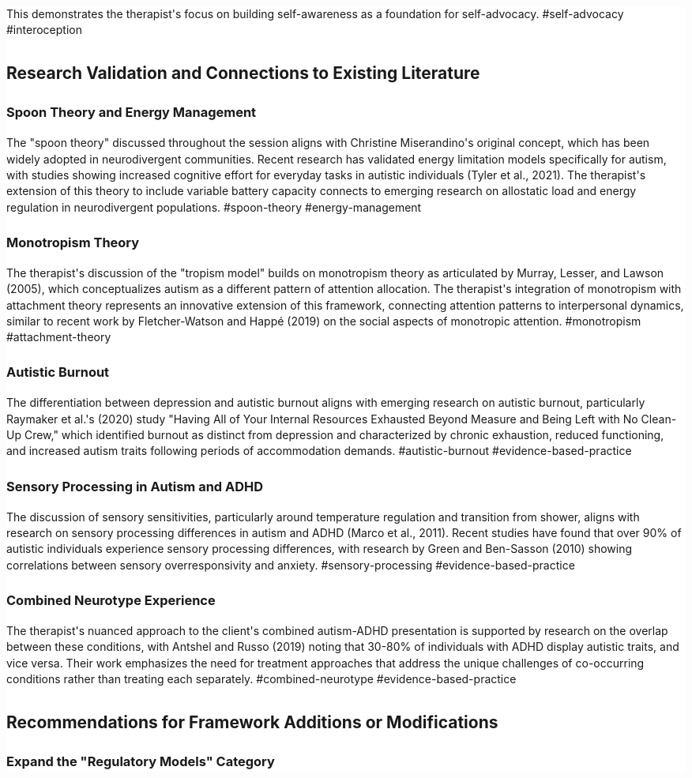 This demonstrates the therapist's focus on building self-awareness as a foundation for self-advocacy. #self-advocacy #interoception

## Research Validation and Connections to Existing Literature

### Spoon Theory and Energy Management

The "spoon theory" discussed throughout the session aligns with Christine Miserandino's original concept, which has been widely adopted in neurodivergent communities. Recent research has validated energy limitation models specifically for autism, with studies showing increased cognitive effort for everyday tasks in autistic individuals (Tyler et al., 2021). The therapist's extension of this theory to include variable battery capacity connects to emerging research on allostatic load and energy regulation in neurodivergent populations. #spoon-theory #energy-management

### Monotropism Theory

The therapist's discussion of the "tropism model" builds on monotropism theory as articulated by Murray, Lesser, and Lawson (2005), which conceptualizes autism as a different pattern of attention allocation. The therapist's integration of monotropism with attachment theory represents an innovative extension of this framework, connecting attention patterns to interpersonal dynamics, similar to recent work by Fletcher-Watson and Happé (2019) on the social aspects of monotropic attention. #monotropism #attachment-theory

### Autistic Burnout

The differentiation between depression and autistic burnout aligns with emerging research on autistic burnout, particularly Raymaker et al.'s (2020) study "Having All of Your Internal Resources Exhausted Beyond Measure and Being Left with No Clean-Up Crew," which identified burnout as distinct from depression and characterized by chronic exhaustion, reduced functioning, and increased autism traits following periods of accommodation demands. #autistic-burnout #evidence-based-practice

### Sensory Processing in Autism and ADHD

The discussion of sensory sensitivities, particularly around temperature regulation and transition from shower, aligns with research on sensory processing differences in autism and ADHD (Marco et al., 2011). Recent studies have found that over 90% of autistic individuals experience sensory processing differences, with research by Green and Ben-Sasson (2010) showing correlations between sensory overresponsivity and anxiety. #sensory-processing #evidence-based-practice

### Combined Neurotype Experience

The therapist's nuanced approach to the client's combined autism-ADHD presentation is supported by research on the overlap between these conditions, with Antshel and Russo (2019) noting that 30-80% of individuals with ADHD display autistic traits, and vice versa. Their work emphasizes the need for treatment approaches that address the unique challenges of co-occurring conditions rather than treating each separately. #combined-neurotype #evidence-based-practice

## Recommendations for Framework Additions or Modifications

### Expand the "Regulatory Models" Category 
